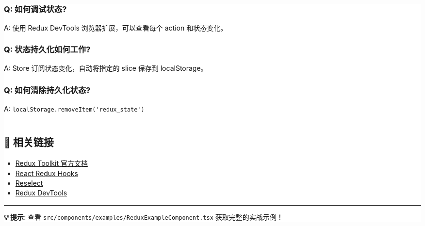 ### Q: 如何调试状态?
A: 使用 Redux DevTools 浏览器扩展，可以查看每个 action 和状态变化。

### Q: 状态持久化如何工作?
A: Store 订阅状态变化，自动将指定的 slice 保存到 localStorage。

### Q: 如何清除持久化状态?
A: `localStorage.removeItem('redux_state')`

---

## 🔗 相关链接

- [Redux Toolkit 官方文档](https://redux-toolkit.js.org/)
- [React Redux Hooks](https://react-redux.js.org/api/hooks)
- [Reselect](https://github.com/reduxjs/reselect)
- [Redux DevTools](https://github.com/reduxjs/redux-devtools)

---

**💡 提示**: 查看 `src/components/examples/ReduxExampleComponent.tsx` 获取完整的实战示例！
